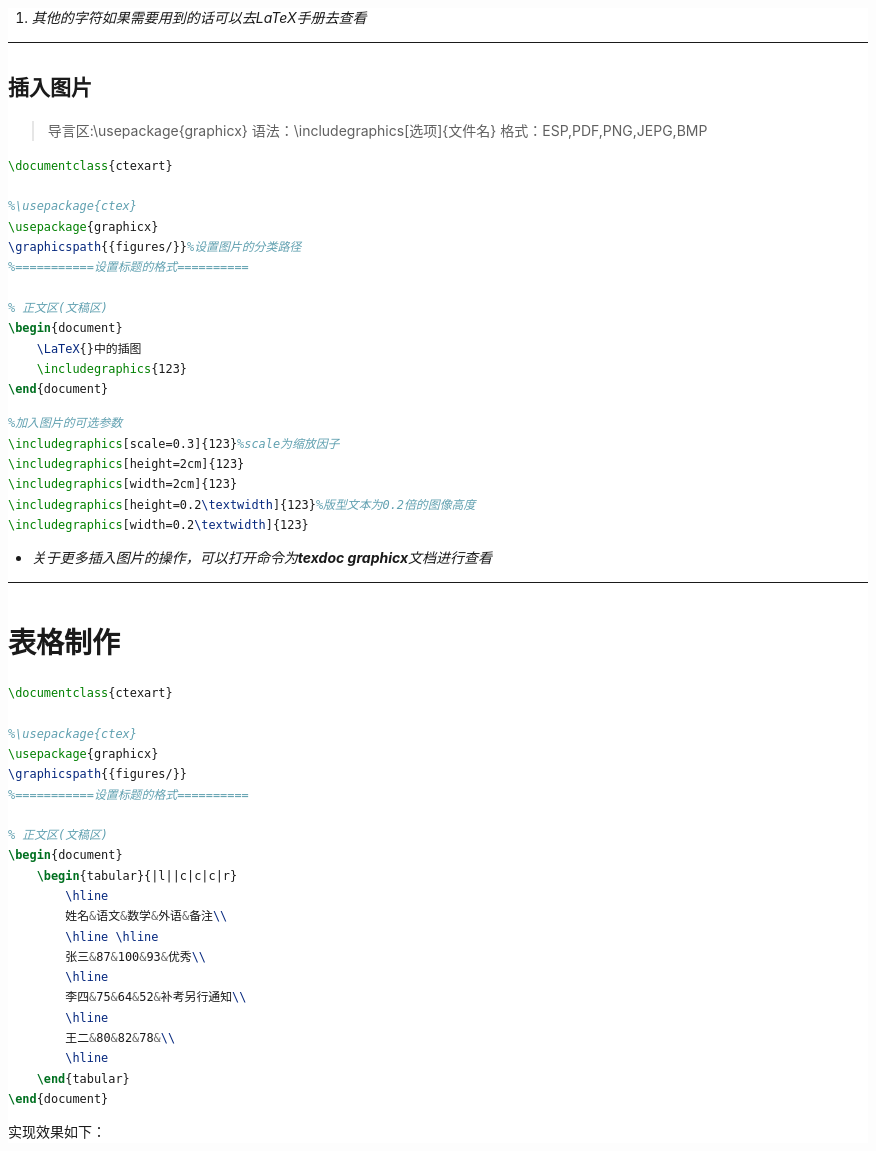 1. *其他的字符如果需要用到的话可以去LaTeX手册去查看*
****
## 插入图片
>导言区:\usepackage{graphicx}
语法：\includegraphics[选项]{文件名}
格式：ESP,PDF,PNG,JEPG,BMP
```latex
\documentclass{ctexart}

%\usepackage{ctex}
\usepackage{graphicx}
\graphicspath{{figures/}}%设置图片的分类路径
%===========设置标题的格式==========

% 正文区(文稿区)
\begin{document}
	\LaTeX{}中的插图
	\includegraphics{123}
\end{document}
```

```latex
%加入图片的可选参数
\includegraphics[scale=0.3]{123}%scale为缩放因子
\includegraphics[height=2cm]{123}
\includegraphics[width=2cm]{123}
\includegraphics[height=0.2\textwidth]{123}%版型文本为0.2倍的图像高度
\includegraphics[width=0.2\textwidth]{123}
```
* *关于更多插入图片的操作，可以打开命令为**texdoc graphicx**文档进行查看*
***
表格制作
===
```latex
\documentclass{ctexart}

%\usepackage{ctex}
\usepackage{graphicx}
\graphicspath{{figures/}}
%===========设置标题的格式==========

% 正文区(文稿区)
\begin{document}
    \begin{tabular}{|l||c|c|c|r}
		\hline
		姓名&语文&数学&外语&备注\\
		\hline \hline
		张三&87&100&93&优秀\\
		\hline
		李四&75&64&52&补考另行通知\\
		\hline
		王二&80&82&78&\\
		\hline
	\end{tabular}
\end{document}
```
实现效果如下：